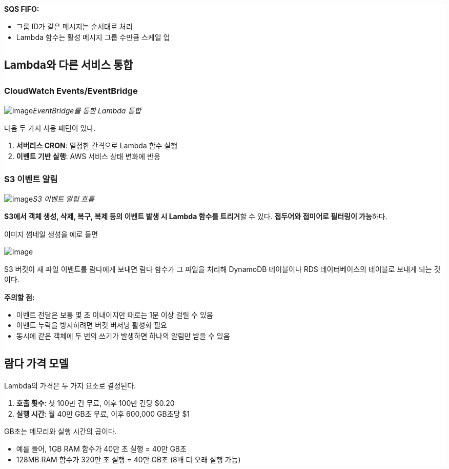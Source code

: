**SQS FIFO:**

- 그룹 ID가 같은 메시지는 순서대로 처리
- Lambda 함수는 활성 메시지 그룹 수만큼 스케일 업


## Lambda와 다른 서비스 통합

### CloudWatch Events/EventBridge

![image](https://nullisdefined.s3.ap-northeast-2.amazonaws.com/images/6b101c16373593ea7d50afb32fcdd507.png)_EventBridge를 통한 Lambda 통합_

다음 두 가지 사용 패턴이 있다.

1. **서버리스 CRON**: 일정한 간격으로 Lambda 함수 실행
2. **이벤트 기반 실행**: AWS 서비스 상태 변화에 반응

### S3 이벤트 알림

![image](https://nullisdefined.s3.ap-northeast-2.amazonaws.com/images/9d1558bed0d7776d9676baa2f6336f35.png)*S3 이벤트 알림 흐름*

**S3에서 객체 생성, 삭제, 복구, 복제 등의 이벤트 발생 시 Lambda 함수를 트리거**할 수 있다. **접두어와 접미어로 필터링이 가능**하다.

이미지 썸네일 생성을 예로 들면

<img src="https://nullisdefined.s3.ap-northeast-2.amazonaws.com/images/3b14ecdab75499cd28e99c555a26dffd.png" alt="image" width="500" />

S3 버킷이 새 파일 이벤트를 람다에게 보내면 람다 함수가 그 파일을 처리해 DynamoDB 테이블이나 RDS 데이터베이스의 테이블로 보내게 되는 것이다.

**주의할 점:**

- 이벤트 전달은 보통 몇 초 이내이지만 때로는 1분 이상 걸릴 수 있음
- 이벤트 누락을 방지하려면 버킷 버저닝 활성화 필요
- 동시에 같은 객체에 두 번의 쓰기가 발생하면 하나의 알림만 받을 수 있음

## 람다 가격 모델

Lambda의 가격은 두 가지 요소로 결정된다.

1. **호출 횟수**: 첫 100만 건 무료, 이후 100만 건당 $0.20
2. **실행 시간**: 월 40만 GB초 무료, 이후 600,000 GB초당 $1

GB초는 메모리와 실행 시간의 곱이다.

- 예를 들어, 1GB RAM 함수가 40만 초 실행 = 40만 GB초
- 128MB RAM 함수가 320만 초 실행 = 40만 GB초 (8배 더 오래 실행 가능)
